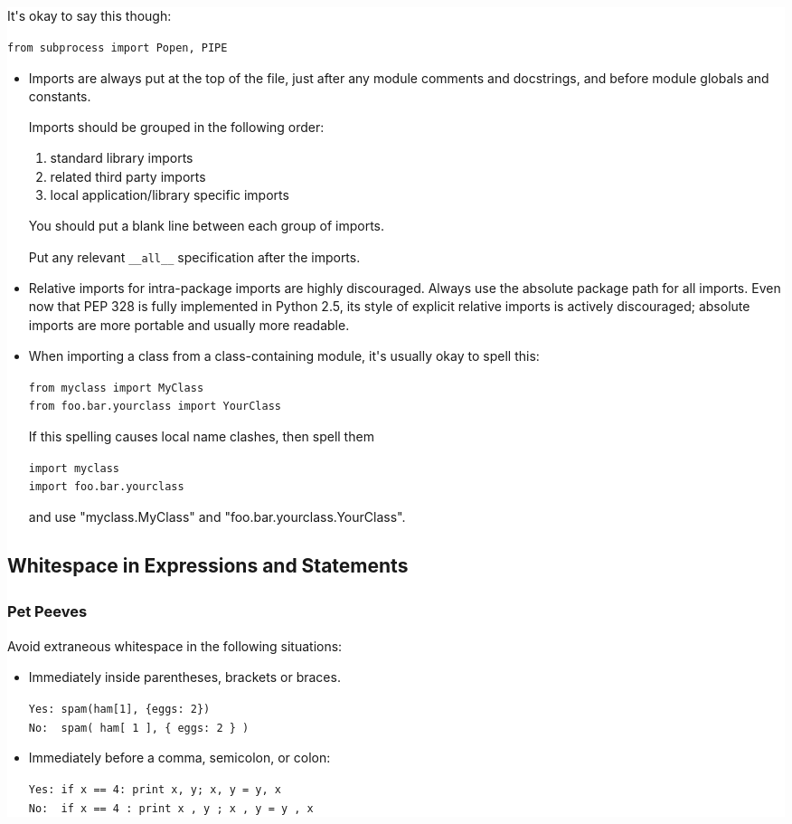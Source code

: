   It's okay to say this though:

  ```
  from subprocess import Popen, PIPE
  ```

- Imports are always put at the top of the file, just after any module
  comments and docstrings, and before module globals and constants.

  Imports should be grouped in the following order:

  1. standard library imports
  2. related third party imports
  3. local application/library specific imports

  You should put a blank line between each group of imports.

  Put any relevant `__all__` specification after the imports.

- Relative imports for intra-package imports are highly discouraged.
  Always use the absolute package path for all imports.  Even now that
  PEP 328 is fully implemented in Python 2.5, its style of explicit
  relative imports is actively discouraged; absolute imports are more
  portable and usually more readable.

- When importing a class from a class-containing module, it's usually
  okay to spell this:

  ```
  from myclass import MyClass
  from foo.bar.yourclass import YourClass
  ```

  If this spelling causes local name clashes, then spell them

  ```
  import myclass
  import foo.bar.yourclass
  ```

  and use "myclass.MyClass" and "foo.bar.yourclass.YourClass".

## Whitespace in Expressions and Statements

### Pet Peeves

Avoid extraneous whitespace in the following situations:

- Immediately inside parentheses, brackets or braces.

  ```
  Yes: spam(ham[1], {eggs: 2})
  No:  spam( ham[ 1 ], { eggs: 2 } )
  ```

- Immediately before a comma, semicolon, or colon:

  ```
  Yes: if x == 4: print x, y; x, y = y, x
  No:  if x == 4 : print x , y ; x , y = y , x
  ```


[^id4]: [PEP 7, Style Guide for C Code, van Rossum](https://www.python.org/dev/peps/pep-0007/)
[^id5]: [Barry's GNU Mailman style guide](http://barry.warsaw.us/software/STYLEGUIDE.txt)
[^id6]: [CamelCase Wikipedia page](http://www.wikipedia.com/wiki/CamelCase)